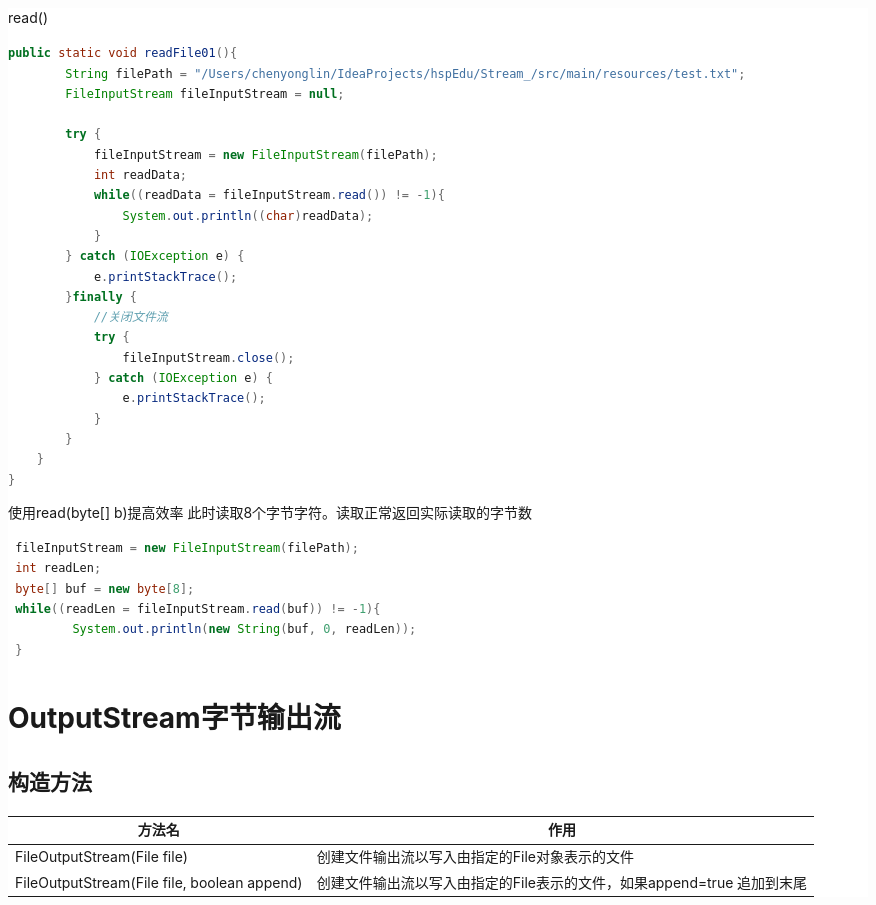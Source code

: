 read()

```JAVA
public static void readFile01(){
        String filePath = "/Users/chenyonglin/IdeaProjects/hspEdu/Stream_/src/main/resources/test.txt";
        FileInputStream fileInputStream = null;

        try {
            fileInputStream = new FileInputStream(filePath);
            int readData;
            while((readData = fileInputStream.read()) != -1){
                System.out.println((char)readData);
            }
        } catch (IOException e) {
            e.printStackTrace();
        }finally {
            //关闭文件流
            try {
                fileInputStream.close();
            } catch (IOException e) {
                e.printStackTrace();
            }
        }
    }
}
```



使用read(byte[] b)提高效率 此时读取8个字节字符。读取正常返回实际读取的字节数

```JAVA
 fileInputStream = new FileInputStream(filePath);
 int readLen;
 byte[] buf = new byte[8];
 while((readLen = fileInputStream.read(buf)) != -1){
		 System.out.println(new String(buf, 0, readLen));
 }
```



# OutputStream字节输出流

## 构造方法

| 方法名                                      | 作用                                                         |
| ------------------------------------------- | ------------------------------------------------------------ |
| FileOutputStream(File file)                 | 创建文件输出流以写入由指定的File对象表示的文件               |
| FileOutputStream(File file, boolean append) | 创建文件输出流以写入由指定的File表示的文件，如果append=true 追加到末尾 |

